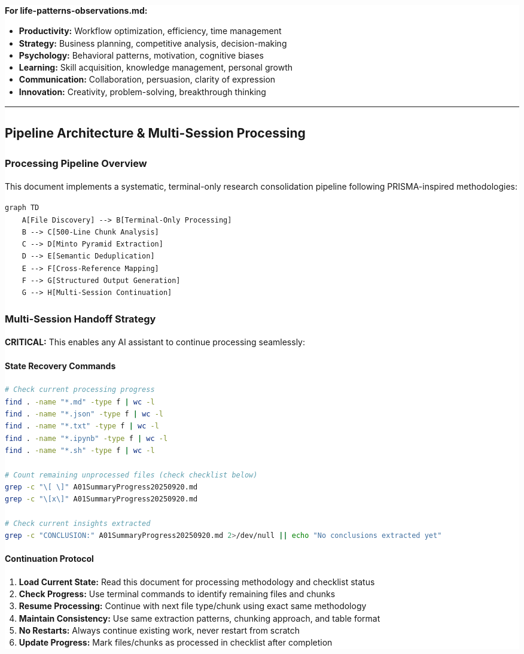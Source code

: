**For life-patterns-observations.md:**
- **Productivity:** Workflow optimization, efficiency, time management
- **Strategy:** Business planning, competitive analysis, decision-making
- **Psychology:** Behavioral patterns, motivation, cognitive biases
- **Learning:** Skill acquisition, knowledge management, personal growth
- **Communication:** Collaboration, persuasion, clarity of expression
- **Innovation:** Creativity, problem-solving, breakthrough thinking

---

## Pipeline Architecture & Multi-Session Processing

### Processing Pipeline Overview
This document implements a systematic, terminal-only research consolidation pipeline following PRISMA-inspired methodologies:

```mermaid
graph TD
    A[File Discovery] --> B[Terminal-Only Processing]
    B --> C[500-Line Chunk Analysis]
    C --> D[Minto Pyramid Extraction]
    D --> E[Semantic Deduplication]
    E --> F[Cross-Reference Mapping]
    F --> G[Structured Output Generation]
    G --> H[Multi-Session Continuation]
```

### Multi-Session Handoff Strategy
**CRITICAL:** This enables any AI assistant to continue processing seamlessly:

#### State Recovery Commands
```bash
# Check current processing progress
find . -name "*.md" -type f | wc -l
find . -name "*.json" -type f | wc -l
find . -name "*.txt" -type f | wc -l
find . -name "*.ipynb" -type f | wc -l
find . -name "*.sh" -type f | wc -l

# Count remaining unprocessed files (check checklist below)
grep -c "\[ \]" A01SummaryProgress20250920.md
grep -c "\[x\]" A01SummaryProgress20250920.md

# Check current insights extracted
grep -c "CONCLUSION:" A01SummaryProgress20250920.md 2>/dev/null || echo "No conclusions extracted yet"
```

#### Continuation Protocol
1. **Load Current State:** Read this document for processing methodology and checklist status
2. **Check Progress:** Use terminal commands to identify remaining files and chunks
3. **Resume Processing:** Continue with next file type/chunk using exact same methodology
4. **Maintain Consistency:** Use same extraction patterns, chunking approach, and table format
5. **No Restarts:** Always continue existing work, never restart from scratch
6. **Update Progress:** Mark files/chunks as processed in checklist after completion
